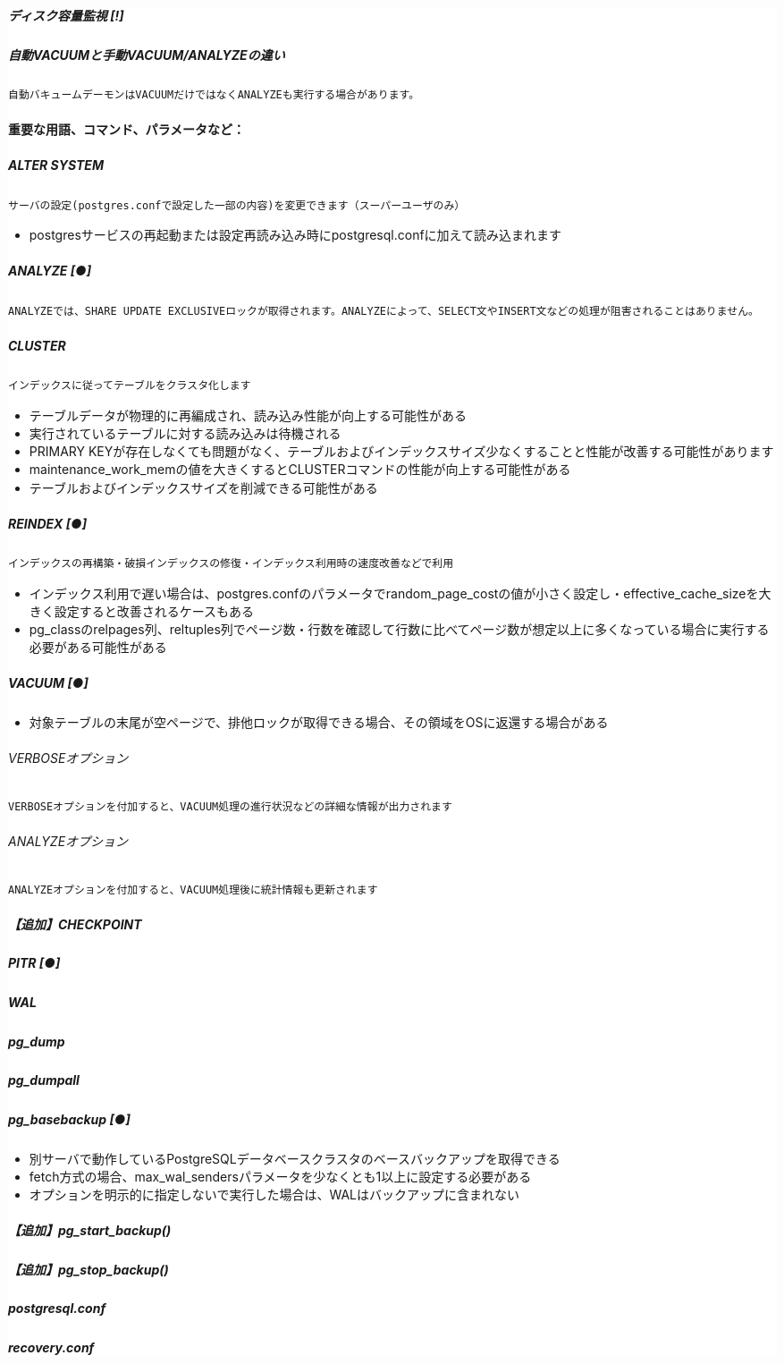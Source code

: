 ##### ディスク容量監視 [!]

##### 自動VACUUMと手動VACUUM/ANALYZEの違い
    自動バキュームデーモンはVACUUMだけではなくANALYZEも実行する場合があります。

#### 重要な用語、コマンド、パラメータなど：
##### ALTER SYSTEM
    サーバの設定(postgres.confで設定した一部の内容)を変更できます（スーパーユーザのみ）
* postgresサービスの再起動または設定再読み込み時にpostgresql.confに加えて読み込まれます
##### ANALYZE [●]
    ANALYZEでは、SHARE UPDATE EXCLUSIVEロックが取得されます。ANALYZEによって、SELECT文やINSERT文などの処理が阻害されることはありません。
##### CLUSTER
    インデックスに従ってテーブルをクラスタ化します
* テーブルデータが物理的に再編成され、読み込み性能が向上する可能性がある
* 実行されているテーブルに対する読み込みは待機される
* PRIMARY KEYが存在しなくても問題がなく、テーブルおよびインデックスサイズ少なくすることと性能が改善する可能性があります
* maintenance_work_memの値を大きくするとCLUSTERコマンドの性能が向上する可能性がある
* テーブルおよびインデックスサイズを削減できる可能性がある
##### REINDEX [●]
    インデックスの再構築・破損インデックスの修復・インデックス利用時の速度改善などで利用
* インデックス利用で遅い場合は、postgres.confのパラメータでrandom_page_costの値が小さく設定し・effective_cache_sizeを大きく設定すると改善されるケースもある
* pg_classのrelpages列、reltuples列でページ数・行数を確認して行数に比べてページ数が想定以上に多くなっている場合に実行する必要がある可能性がある
##### VACUUM [●]
* 対象テーブルの末尾が空ページで、排他ロックが取得できる場合、その領域をOSに返還する場合がある
###### VERBOSEオプション
    VERBOSEオプションを付加すると、VACUUM処理の進行状況などの詳細な情報が出力されます
###### ANALYZEオプション
    ANALYZEオプションを付加すると、VACUUM処理後に統計情報も更新されます
##### 【追加】CHECKPOINT

##### PITR [●]

##### WAL

##### pg_dump 

##### pg_dumpall

##### pg_basebackup [●]
* 別サーバで動作しているPostgreSQLデータベースクラスタのベースバックアップを取得できる
* fetch方式の場合、max_wal_sendersパラメータを少なくとも1以上に設定する必要がある
* オプションを明示的に指定しないで実行した場合は、WALはバックアップに含まれない
##### 【追加】pg_start_backup()

##### 【追加】pg_stop_backup()

##### postgresql.conf

##### recovery.conf
